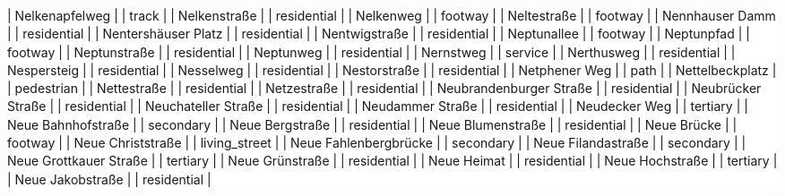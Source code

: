 | Nelkenapfelweg                          |                                | track         |
| Nelkenstraße                            |                                | residential   |
| Nelkenweg                               |                                | footway       |
| Neltestraße                             |                                | footway       |
| Nennhauser Damm                         |                                | residential   |
| Nentershäuser Platz                     |                                | residential   |
| Nentwigstraße                           |                                | residential   |
| Neptunallee                             |                                | footway       |
| Neptunpfad                              |                                | footway       |
| Neptunstraße                            |                                | residential   |
| Neptunweg                               |                                | residential   |
| Nernstweg                               |                                | service       |
| Nerthusweg                              |                                | residential   |
| Nespersteig                             |                                | residential   |
| Nesselweg                               |                                | residential   |
| Nestorstraße                            |                                | residential   |
| Netphener Weg                           |                                | path          |
| Nettelbeckplatz                         |                                | pedestrian    |
| Nettestraße                             |                                | residential   |
| Netzestraße                             |                                | residential   |
| Neubrandenburger Straße                 |                                | residential   |
| Neubrücker Straße                       |                                | residential   |
| Neuchateller Straße                     |                                | residential   |
| Neudammer Straße                        |                                | residential   |
| Neudecker Weg                           |                                | tertiary      |
| Neue Bahnhofstraße                      |                                | secondary     |
| Neue Bergstraße                         |                                | residential   |
| Neue Blumenstraße                       |                                | residential   |
| Neue Brücke                             |                                | footway       |
| Neue Christstraße                       |                                | living_street |
| Neue Fahlenbergbrücke                   |                                | secondary     |
| Neue Filandastraße                      |                                | secondary     |
| Neue Grottkauer Straße                  |                                | tertiary      |
| Neue Grünstraße                         |                                | residential   |
| Neue Heimat                             |                                | residential   |
| Neue Hochstraße                         |                                | tertiary      |
| Neue Jakobstraße                        |                                | residential   |